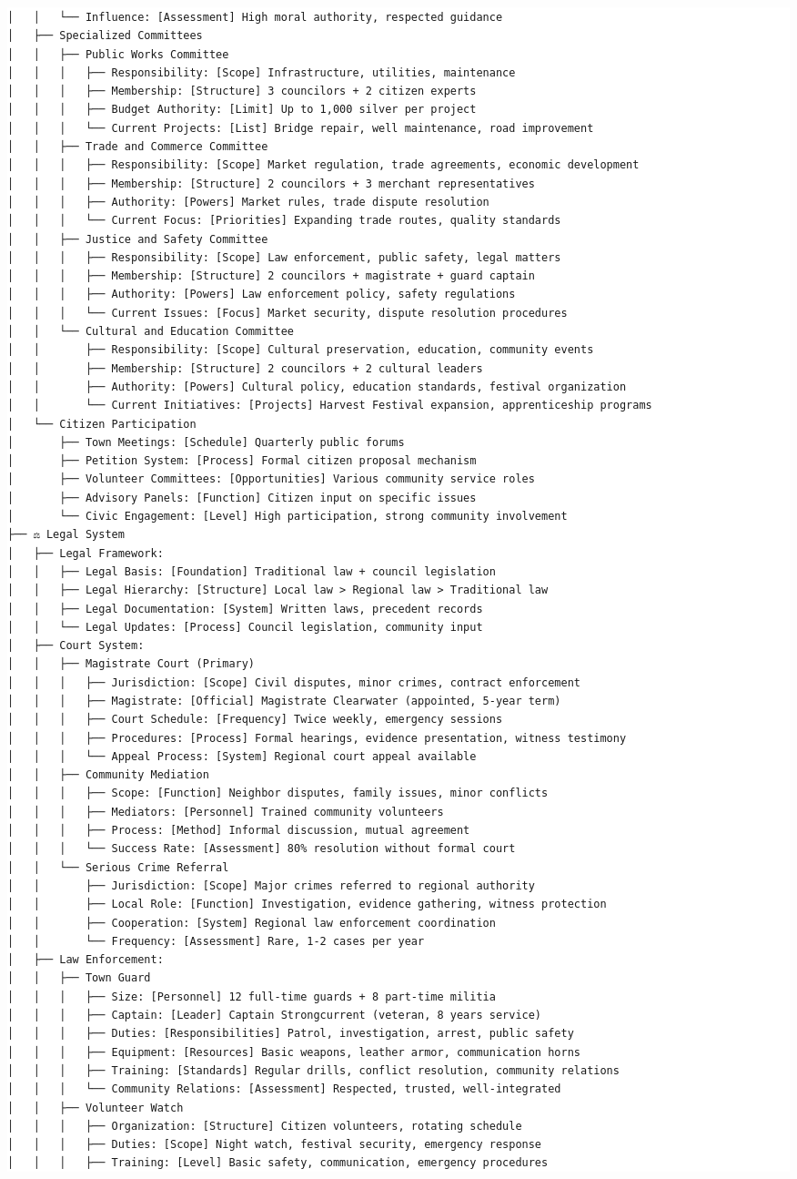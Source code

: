 ```
│   │   └── Influence: [Assessment] High moral authority, respected guidance
│   ├── Specialized Committees
│   │   ├── Public Works Committee
│   │   │   ├── Responsibility: [Scope] Infrastructure, utilities, maintenance
│   │   │   ├── Membership: [Structure] 3 councilors + 2 citizen experts
│   │   │   ├── Budget Authority: [Limit] Up to 1,000 silver per project
│   │   │   └── Current Projects: [List] Bridge repair, well maintenance, road improvement
│   │   ├── Trade and Commerce Committee
│   │   │   ├── Responsibility: [Scope] Market regulation, trade agreements, economic development
│   │   │   ├── Membership: [Structure] 2 councilors + 3 merchant representatives
│   │   │   ├── Authority: [Powers] Market rules, trade dispute resolution
│   │   │   └── Current Focus: [Priorities] Expanding trade routes, quality standards
│   │   ├── Justice and Safety Committee
│   │   │   ├── Responsibility: [Scope] Law enforcement, public safety, legal matters
│   │   │   ├── Membership: [Structure] 2 councilors + magistrate + guard captain
│   │   │   ├── Authority: [Powers] Law enforcement policy, safety regulations
│   │   │   └── Current Issues: [Focus] Market security, dispute resolution procedures
│   │   └── Cultural and Education Committee
│   │       ├── Responsibility: [Scope] Cultural preservation, education, community events
│   │       ├── Membership: [Structure] 2 councilors + 2 cultural leaders
│   │       ├── Authority: [Powers] Cultural policy, education standards, festival organization
│   │       └── Current Initiatives: [Projects] Harvest Festival expansion, apprenticeship programs
│   └── Citizen Participation
│       ├── Town Meetings: [Schedule] Quarterly public forums
│       ├── Petition System: [Process] Formal citizen proposal mechanism
│       ├── Volunteer Committees: [Opportunities] Various community service roles
│       ├── Advisory Panels: [Function] Citizen input on specific issues
│       └── Civic Engagement: [Level] High participation, strong community involvement
├── ⚖️ Legal System
│   ├── Legal Framework:
│   │   ├── Legal Basis: [Foundation] Traditional law + council legislation
│   │   ├── Legal Hierarchy: [Structure] Local law > Regional law > Traditional law
│   │   ├── Legal Documentation: [System] Written laws, precedent records
│   │   └── Legal Updates: [Process] Council legislation, community input
│   ├── Court System:
│   │   ├── Magistrate Court (Primary)
│   │   │   ├── Jurisdiction: [Scope] Civil disputes, minor crimes, contract enforcement
│   │   │   ├── Magistrate: [Official] Magistrate Clearwater (appointed, 5-year term)
│   │   │   ├── Court Schedule: [Frequency] Twice weekly, emergency sessions
│   │   │   ├── Procedures: [Process] Formal hearings, evidence presentation, witness testimony
│   │   │   └── Appeal Process: [System] Regional court appeal available
│   │   ├── Community Mediation
│   │   │   ├── Scope: [Function] Neighbor disputes, family issues, minor conflicts
│   │   │   ├── Mediators: [Personnel] Trained community volunteers
│   │   │   ├── Process: [Method] Informal discussion, mutual agreement
│   │   │   └── Success Rate: [Assessment] 80% resolution without formal court
│   │   └── Serious Crime Referral
│   │       ├── Jurisdiction: [Scope] Major crimes referred to regional authority
│   │       ├── Local Role: [Function] Investigation, evidence gathering, witness protection
│   │       ├── Cooperation: [System] Regional law enforcement coordination
│   │       └── Frequency: [Assessment] Rare, 1-2 cases per year
│   ├── Law Enforcement:
│   │   ├── Town Guard
│   │   │   ├── Size: [Personnel] 12 full-time guards + 8 part-time militia
│   │   │   ├── Captain: [Leader] Captain Strongcurrent (veteran, 8 years service)
│   │   │   ├── Duties: [Responsibilities] Patrol, investigation, arrest, public safety
│   │   │   ├── Equipment: [Resources] Basic weapons, leather armor, communication horns
│   │   │   ├── Training: [Standards] Regular drills, conflict resolution, community relations
│   │   │   └── Community Relations: [Assessment] Respected, trusted, well-integrated
│   │   ├── Volunteer Watch
│   │   │   ├── Organization: [Structure] Citizen volunteers, rotating schedule
│   │   │   ├── Duties: [Scope] Night watch, festival security, emergency response
│   │   │   ├── Training: [Level] Basic safety, communication, emergency procedures
```